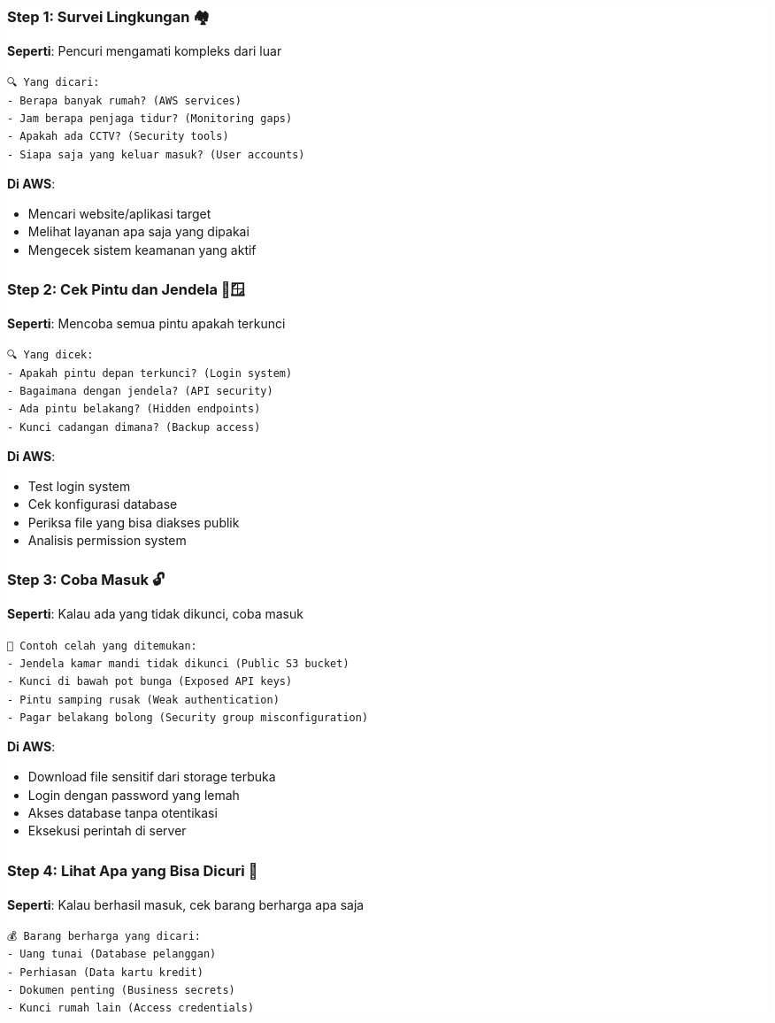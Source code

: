 ### **Step 1: Survei Lingkungan** 🏘️
**Seperti**: Pencuri mengamati kompleks dari luar
```
🔍 Yang dicari:
- Berapa banyak rumah? (AWS services)
- Jam berapa penjaga tidur? (Monitoring gaps)
- Apakah ada CCTV? (Security tools)
- Siapa saja yang keluar masuk? (User accounts)
```

**Di AWS**:
- Mencari website/aplikasi target
- Melihat layanan apa saja yang dipakai
- Mengecek sistem keamanan yang aktif

### **Step 2: Cek Pintu dan Jendela** 🚪🪟
**Seperti**: Mencoba semua pintu apakah terkunci
```
🔍 Yang dicek:
- Apakah pintu depan terkunci? (Login system)
- Bagaimana dengan jendela? (API security)
- Ada pintu belakang? (Hidden endpoints)
- Kunci cadangan dimana? (Backup access)
```

**Di AWS**:
- Test login system
- Cek konfigurasi database
- Periksa file yang bisa diakses publik
- Analisis permission system

### **Step 3: Coba Masuk** 🔓
**Seperti**: Kalau ada yang tidak dikunci, coba masuk
```
🚨 Contoh celah yang ditemukan:
- Jendela kamar mandi tidak dikunci (Public S3 bucket)
- Kunci di bawah pot bunga (Exposed API keys)
- Pintu samping rusak (Weak authentication)
- Pagar belakang bolong (Security group misconfiguration)
```

**Di AWS**:
- Download file sensitif dari storage terbuka
- Login dengan password yang lemah
- Akses database tanpa otentikasi
- Eksekusi perintah di server

### **Step 4: Lihat Apa yang Bisa Dicuri** 💎
**Seperti**: Kalau berhasil masuk, cek barang berharga apa saja
```
💰 Barang berharga yang dicari:
- Uang tunai (Database pelanggan)
- Perhiasan (Data kartu kredit)
- Dokumen penting (Business secrets)
- Kunci rumah lain (Access credentials)
```
